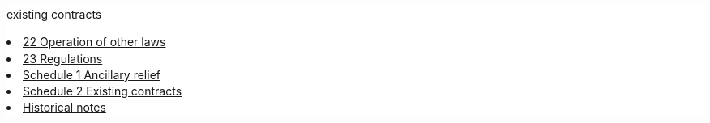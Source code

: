 existing contracts</span></span></a></li><li><a once-href="bookmark + '/part4/sec22'" href="#/view/act/1980/16/whole#/part4/sec22"><span class="treetext bottom"><span class="num size">22</span> <span class="content">Operation of other laws</span></span></a></li><li><a once-href="bookmark + '/part4/sec23'" href="#/view/act/1980/16/whole#/part4/sec23"><span class="treetext bottom"><span class="num size">23</span> <span class="content">Regulations</span></span></a></li></ul></li><li><a once-href="bookmark + '/sch1'" href="#/view/act/1980/16/whole#/sch1"><span class="treetext dontopen"><span class="content">Schedule 1 Ancillary relief</span></span></a></li><li><a once-href="bookmark + '/sch2'" href="#/view/act/1980/16/whole#/sch2"><span class="treetext dontopen"><span class="content">Schedule 2 Existing contracts</span></span></a></li><li><a once-href="bookmark + '/history'" href="#/view/act/1980/16/whole#/history"><span class="treetext"><span class="content">Historical notes</span></span></a></li></ul>